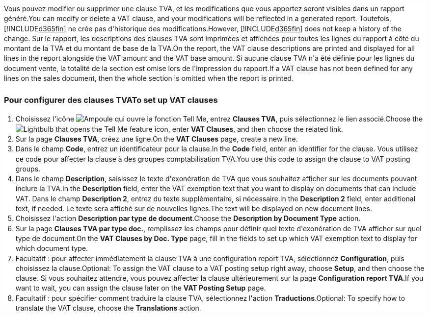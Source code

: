 <span data-ttu-id="a7fca-220">Vous pouvez modifier ou supprimer une clause TVA, et les modifications que vous apportez seront visibles dans un rapport généré.</span><span class="sxs-lookup"><span data-stu-id="a7fca-220">You can modify or delete a VAT clause, and your modifications will be reflected in a generated report.</span></span> <span data-ttu-id="a7fca-221">Toutefois, [!INCLUDE[d365fin](includes/d365fin_md.md)] ne crée pas d'historique des modifications.</span><span class="sxs-lookup"><span data-stu-id="a7fca-221">However, [!INCLUDE[d365fin](includes/d365fin_md.md)] does not keep a history of the change.</span></span> <span data-ttu-id="a7fca-222">Sur le rapport, les descriptions des clauses TVA sont imprimées et affichées pour toutes les lignes du rapport à côté du montant de la TVA et du montant de base de la TVA.</span><span class="sxs-lookup"><span data-stu-id="a7fca-222">On the report, the VAT clause descriptions are printed and displayed for all lines in the report alongside the VAT amount and the VAT base amount.</span></span> <span data-ttu-id="a7fca-223">Si aucune clause TVA n'a été définie pour les lignes du document vente, la totalité de la section est omise lors de l'impression du rapport.</span><span class="sxs-lookup"><span data-stu-id="a7fca-223">If a VAT clause has not been defined for any lines on the sales document, then the whole section is omitted when the report is printed.</span></span>

### <a name="to-set-up-vat-clauses"></a><span data-ttu-id="a7fca-224">Pour configurer des clauses TVA</span><span class="sxs-lookup"><span data-stu-id="a7fca-224">To set up VAT clauses</span></span>
1. <span data-ttu-id="a7fca-225">Choisissez l'icône ![Ampoule qui ouvre la fonction Tell Me](media/ui-search/search_small.png "Dites-moi ce que vous voulez faire"), entrez **Clauses TVA**, puis sélectionnez le lien associé.</span><span class="sxs-lookup"><span data-stu-id="a7fca-225">Choose the ![Lightbulb that opens the Tell Me feature](media/ui-search/search_small.png "Tell me what you want to do") icon, enter **VAT Clauses**, and then choose the related link.</span></span>  
2. <span data-ttu-id="a7fca-226">Sur la page **Clauses TVA**, créez une ligne.</span><span class="sxs-lookup"><span data-stu-id="a7fca-226">On the **VAT Clauses** page, create a new line.</span></span>  
3. <span data-ttu-id="a7fca-227">Dans le champ **Code**, entrez un identificateur pour la clause.</span><span class="sxs-lookup"><span data-stu-id="a7fca-227">In the **Code** field, enter an identifier for the clause.</span></span> <span data-ttu-id="a7fca-228">Vous utilisez ce code pour affecter la clause à des groupes comptabilisation TVA.</span><span class="sxs-lookup"><span data-stu-id="a7fca-228">You use this code to assign the clause to VAT posting groups.</span></span>  
4. <span data-ttu-id="a7fca-229">Dans le champ **Description**, saisissez le texte d'exonération de TVA que vous souhaitez afficher sur les documents pouvant inclure la TVA.</span><span class="sxs-lookup"><span data-stu-id="a7fca-229">In the **Description** field, enter the VAT exemption text that you want to display on documents that can include VAT.</span></span> <span data-ttu-id="a7fca-230">Dans le champ **Description 2**, entrez du texte supplémentaire, si nécessaire.</span><span class="sxs-lookup"><span data-stu-id="a7fca-230">In the **Description 2** field, enter additional text, if needed.</span></span> <span data-ttu-id="a7fca-231">Le texte sera affiché sur de nouvelles lignes.</span><span class="sxs-lookup"><span data-stu-id="a7fca-231">The text will be displayed on new document lines.</span></span>
5. <span data-ttu-id="a7fca-232">Choisissez l'action **Description par type de document**.</span><span class="sxs-lookup"><span data-stu-id="a7fca-232">Choose the **Description by Document Type** action.</span></span>
6. <span data-ttu-id="a7fca-233">Sur la page **Clauses TVA par type doc.**, remplissez les champs pour définir quel texte d'exonération de TVA afficher sur quel type de document.</span><span class="sxs-lookup"><span data-stu-id="a7fca-233">On the **VAT Clauses by Doc. Type** page, fill in the fields to set up which VAT exemption text to display for which document type.</span></span>  
7. <span data-ttu-id="a7fca-234">Facultatif : pour affecter immédiatement la clause TVA à une configuration report TVA, sélectionnez **Configuration**, puis choisissez la clause.</span><span class="sxs-lookup"><span data-stu-id="a7fca-234">Optional: To assign the VAT clause to a VAT posting setup right away, choose **Setup**, and then choose the clause.</span></span> <span data-ttu-id="a7fca-235">Si vous souhaitez attendre, vous pouvez affecter la clause ultérieurement sur la page **Configuration report TVA**.</span><span class="sxs-lookup"><span data-stu-id="a7fca-235">If you want to wait, you can assign the clause later on the **VAT Posting Setup** page.</span></span>  
8. <span data-ttu-id="a7fca-236">Facultatif : pour spécifier comment traduire la clause TVA, sélectionnez l'action **Traductions**.</span><span class="sxs-lookup"><span data-stu-id="a7fca-236">Optional: To specify how to translate the VAT clause, choose the **Translations** action.</span></span>
